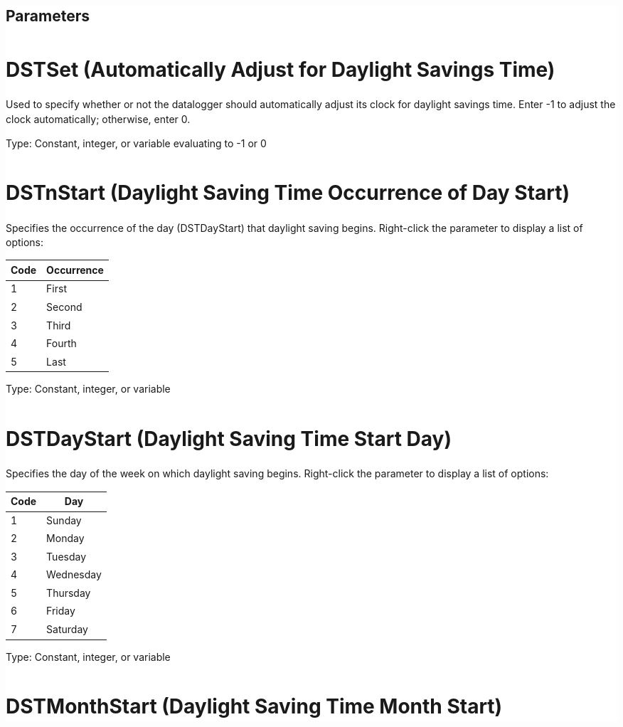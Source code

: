 ## Parameters

# DSTSet (Automatically Adjust for Daylight Savings Time)

Used to specify whether or not the datalogger should automatically adjust its clock for daylight savings time. Enter -1 to adjust the clock automatically; otherwise, enter 0.

Type: Constant, integer, or variable evaluating to -1 or 0

# DSTnStart (Daylight Saving Time Occurrence of Day Start)

Specifies the occurrence of the day (DSTDayStart) that daylight saving begins. Right-click the parameter to display a list of options:

| Code | Occurrence |
| ---- | ---------- |
| 1    | First      |
| 2    | Second     |
| 3    | Third      |
| 4    | Fourth     |
| 5    | Last       |

Type: Constant, integer, or variable

# DSTDayStart (Daylight Saving Time Start Day)

Specifies the day of the week on which daylight saving begins. Right-click the parameter to display a list of options:

| Code | Day       |
| ---- | --------- |
| 1    | Sunday    |
| 2    | Monday    |
| 3    | Tuesday   |
| 4    | Wednesday |
| 5    | Thursday  |
| 6    | Friday    |
| 7    | Saturday  |

Type: Constant, integer, or variable

# DSTMonthStart (Daylight Saving Time Month Start)
